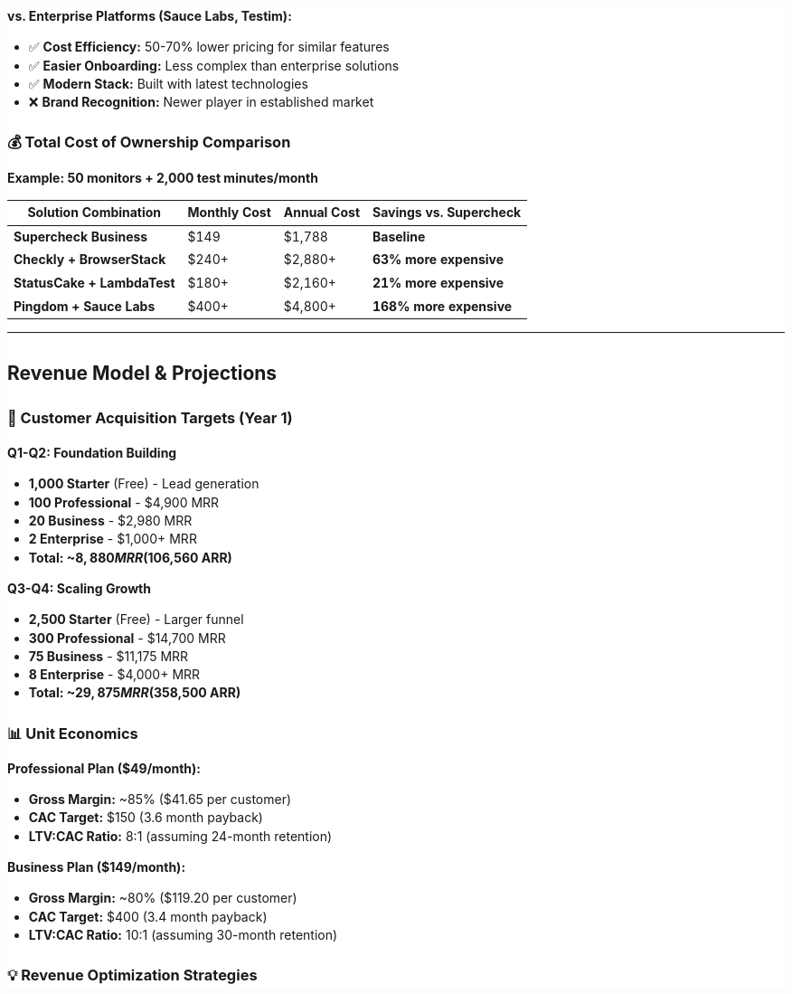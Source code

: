 **vs. Enterprise Platforms (Sauce Labs, Testim):**
- ✅ **Cost Efficiency:** 50-70% lower pricing for similar features
- ✅ **Easier Onboarding:** Less complex than enterprise solutions
- ✅ **Modern Stack:** Built with latest technologies
- ❌ **Brand Recognition:** Newer player in established market

### **💰 Total Cost of Ownership Comparison**

**Example: 50 monitors + 2,000 test minutes/month**

| Solution Combination | Monthly Cost | Annual Cost | Savings vs. Supercheck |
|---------------------|--------------|-------------|----------------------|
| **Supercheck Business** | $149 | $1,788 | **Baseline** |
| **Checkly + BrowserStack** | $240+ | $2,880+ | **63% more expensive** |
| **StatusCake + LambdaTest** | $180+ | $2,160+ | **21% more expensive** |
| **Pingdom + Sauce Labs** | $400+ | $4,800+ | **168% more expensive** |

---

## Revenue Model & Projections

### **🎯 Customer Acquisition Targets (Year 1)**

**Q1-Q2: Foundation Building**
- **1,000 Starter** (Free) - Lead generation
- **100 Professional** - $4,900 MRR
- **20 Business** - $2,980 MRR
- **2 Enterprise** - $1,000+ MRR
- **Total: ~$8,880 MRR ($106,560 ARR)**

**Q3-Q4: Scaling Growth**
- **2,500 Starter** (Free) - Larger funnel
- **300 Professional** - $14,700 MRR
- **75 Business** - $11,175 MRR
- **8 Enterprise** - $4,000+ MRR
- **Total: ~$29,875 MRR ($358,500 ARR)**

### **📊 Unit Economics**

**Professional Plan ($49/month):**
- **Gross Margin:** ~85% ($41.65 per customer)
- **CAC Target:** $150 (3.6 month payback)
- **LTV:CAC Ratio:** 8:1 (assuming 24-month retention)

**Business Plan ($149/month):**
- **Gross Margin:** ~80% ($119.20 per customer)
- **CAC Target:** $400 (3.4 month payback)
- **LTV:CAC Ratio:** 10:1 (assuming 30-month retention)

### **💡 Revenue Optimization Strategies**
